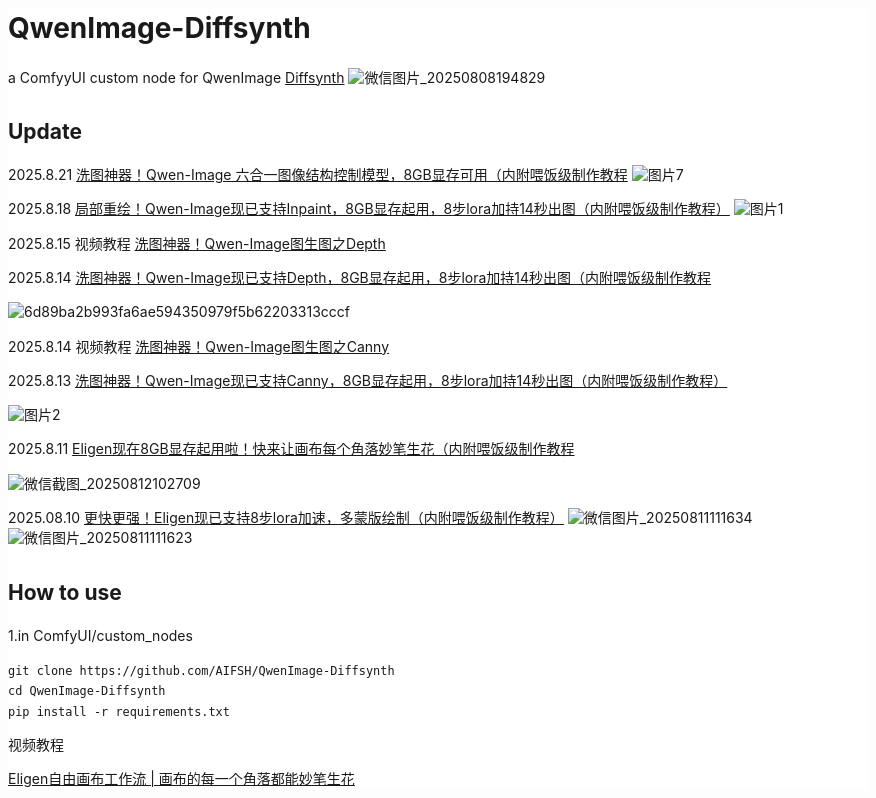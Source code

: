 # QwenImage-Diffsynth
a ComfyyUI custom node for QwenImage [Diffsynth](https://www.modelscope.cn/models/DiffSynth-Studio/Qwen-Image-EliGen)
<img width="1432" height="782" alt="微信图片_20250808194829" src="https://github.com/user-attachments/assets/a596aef9-23a5-4af3-a3d9-a3ad374f0bbe" />

## Update
2025.8.21 [洗图神器！Qwen-Image 六合一图像结构控制模型，8GB显存可用（内附喂饭级制作教程](https://mp.weixin.qq.com/s/14LH9W4NhEtxP3rfd8nNmw)
![图片7](https://github.com/user-attachments/assets/6fd809a9-df5e-45c9-a8eb-3f118b0bdd6d)

2025.8.18 [局部重绘！Qwen-Image现已支持Inpaint，8GB显存起用，8步lora加持14秒出图（内附喂饭级制作教程）](https://mp.weixin.qq.com/s/jBZ3ZqGSI92FcR0v4Bpp_A)
![图片1](https://github.com/user-attachments/assets/23a99a88-cdc6-48b9-b541-201988dc97d4)

2025.8.15 视频教程 [洗图神器！Qwen-Image图生图之Depth](https://www.bilibili.com/video/BV13gbEz8EKE/)

2025.8.14 [洗图神器！Qwen-Image现已支持Depth，8GB显存起用，8步lora加持14秒出图（内附喂饭级制作教程](https://mp.weixin.qq.com/s/i2wIEyCX7WZK57krS3WL_A)

![6d89ba2b993fa6ae594350979f5b62203313cccf](https://github.com/user-attachments/assets/2ba4cb6a-4001-4a06-933b-4145b87d8402)

2025.8.14 视频教程 [洗图神器！Qwen-Image图生图之Canny](https://www.bilibili.com/video/BV1bMbqzCEaa/)

2025.8.13 [洗图神器！Qwen-Image现已支持Canny，8GB显存起用，8步lora加持14秒出图（内附喂饭级制作教程）](https://mp.weixin.qq.com/s/_ip7qz_-7BrivweTQ9W3SA)

![图片2](https://github.com/user-attachments/assets/a577d2da-385f-4f07-b649-80e1e9140f26)

2025.8.11 [Eligen现在8GB显存起用啦！快来让画布每个角落妙笔生花（内附喂饭级制作教程](https://mp.weixin.qq.com/s/2vtdwJ-PLSXnqlE5fVa5Ew)

![微信截图_20250812102709](https://github.com/user-attachments/assets/d60fd059-11cd-4eb4-ba98-61de15253997)

2025.08.10 [更快更强！Eligen现已支持8步lora加速，多蒙版绘制（内附喂饭级制作教程）](https://mp.weixin.qq.com/s/0mVhj1ClAKhQ91QyjouL1w)
<img width="1432" height="782" alt="微信图片_20250811111634" src="https://github.com/user-attachments/assets/25d254a8-04b5-425f-930e-bb1988fd2cd2" />
<img width="1562" height="1059" alt="微信图片_20250811111623" src="https://github.com/user-attachments/assets/a8021967-4547-442d-872a-0bca4780f499" />

## How to use
1.in ComfyUI/custom_nodes
```
git clone https://github.com/AIFSH/QwenImage-Diffsynth
cd QwenImage-Diffsynth
pip install -r requirements.txt
```

视频教程

[Eligen自由画布工作流 | 画布的每一个角落都能妙笔生花](https://www.bilibili.com/video/BV18Ft4zLETY)
